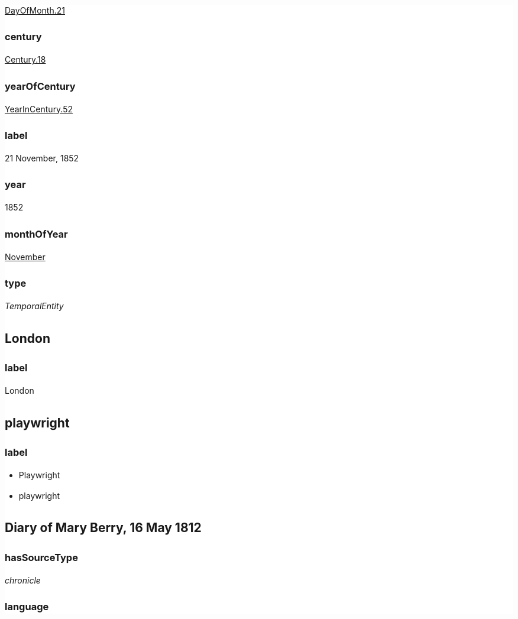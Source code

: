 [DayOfMonth.21](#DayOfMonth.21)

### century


[Century.18](#Century.18)

### yearOfCentury


[YearInCentury.52](#YearInCentury.52)

### label


21 November, 1852

### year


1852

### monthOfYear


[November](#November)

### type


*TemporalEntity*

## London

### label


London

## playwright

### label

 - Playwright

 - playwright

## Diary of Mary Berry, 16 May 1812

### hasSourceType


*chronicle*

### language
